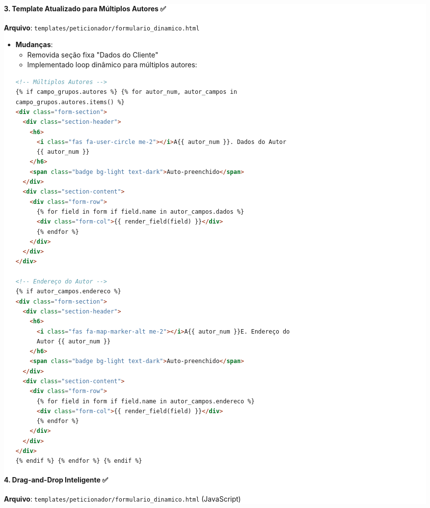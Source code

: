 #### 3. **Template Atualizado para Múltiplos Autores** ✅

**Arquivo**: `templates/peticionador/formulario_dinamico.html`

- **Mudanças**:
  - Removida seção fixa "Dados do Cliente"
  - Implementado loop dinâmico para múltiplos autores:
  ```html
  <!-- Múltiplos Autores -->
  {% if campo_grupos.autores %} {% for autor_num, autor_campos in
  campo_grupos.autores.items() %}
  <div class="form-section">
    <div class="section-header">
      <h6>
        <i class="fas fa-user-circle me-2"></i>A{{ autor_num }}. Dados do Autor
        {{ autor_num }}
      </h6>
      <span class="badge bg-light text-dark">Auto-preenchido</span>
    </div>
    <div class="section-content">
      <div class="form-row">
        {% for field in form if field.name in autor_campos.dados %}
        <div class="form-col">{{ render_field(field) }}</div>
        {% endfor %}
      </div>
    </div>
  </div>

  <!-- Endereço do Autor -->
  {% if autor_campos.endereco %}
  <div class="form-section">
    <div class="section-header">
      <h6>
        <i class="fas fa-map-marker-alt me-2"></i>A{{ autor_num }}E. Endereço do
        Autor {{ autor_num }}
      </h6>
      <span class="badge bg-light text-dark">Auto-preenchido</span>
    </div>
    <div class="section-content">
      <div class="form-row">
        {% for field in form if field.name in autor_campos.endereco %}
        <div class="form-col">{{ render_field(field) }}</div>
        {% endfor %}
      </div>
    </div>
  </div>
  {% endif %} {% endfor %} {% endif %}
  ```

#### 4. **Drag-and-Drop Inteligente** ✅

**Arquivo**: `templates/peticionador/formulario_dinamico.html` (JavaScript)
